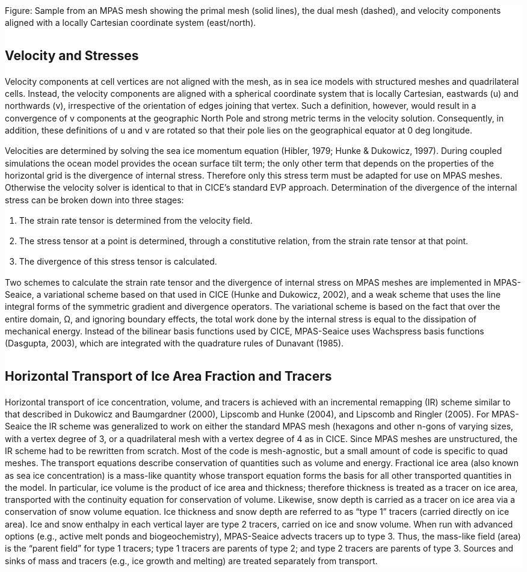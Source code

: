 Figure: Sample from an MPAS mesh showing the primal mesh (solid lines), the dual mesh (dashed), and velocity components aligned with a locally Cartesian coordinate system (east/north).

## Velocity and Stresses

Velocity components at cell vertices are not aligned with the mesh, as in sea ice models with structured meshes and quadrilateral cells. Instead, the velocity components are aligned with a spherical coordinate system that is locally Cartesian, eastwards (u) and northwards (v), irrespective of the orientation of edges joining that vertex. Such a definition, however, would result in a convergence of v components at the geographic North Pole and strong metric terms in the velocity solution. Consequently, in addition, these definitions of u and v are rotated so that their pole lies on the geographical equator at 0 deg longitude.

Velocities are determined by solving the sea ice momentum equation (Hibler, 1979; Hunke & Dukowicz, 1997). During coupled simulations the ocean model provides the ocean surface tilt term; the only other term that depends on the properties of the horizontal grid is the divergence of internal stress.  Therefore only this stress term must be adapted for use on MPAS meshes.  Otherwise the velocity solver is identical to that in CICE’s standard EVP approach. Determination of the divergence of the internal stress can be broken down into three stages:

1. The strain rate tensor is determined from the velocity field.

2. The stress tensor at a point is determined, through a constitutive relation, from the strain rate tensor at that point.

3. The divergence of this stress tensor is calculated.

Two schemes to calculate the strain rate tensor and the divergence of internal stress on MPAS meshes are implemented in MPAS-Seaice, a variational scheme based on that used in CICE (Hunke and Dukowicz, 2002), and a weak scheme that uses the line integral forms of the symmetric gradient and divergence operators. The variational scheme is based on the fact that over the entire domain, Ω, and ignoring boundary effects, the total work done by the internal stress is equal to the dissipation of mechanical energy. Instead of the bilinear basis functions used by CICE, MPAS-Seaice uses Wachspress basis functions (Dasgupta, 2003), which are integrated with the quadrature rules of Dunavant (1985).

## Horizontal Transport of Ice Area Fraction and Tracers

Horizontal transport of ice concentration, volume, and tracers is achieved with an incremental remapping (IR) scheme similar to that described in Dukowicz and Baumgardner (2000), Lipscomb and Hunke (2004), and Lipscomb and Ringler (2005).  For MPAS-Seaice the IR scheme was generalized to work on either the standard MPAS mesh (hexagons and other n-gons of varying sizes, with a vertex degree of 3, or a quadrilateral mesh with a vertex degree of 4 as in CICE. Since MPAS meshes are unstructured, the IR scheme had to be rewritten from scratch. Most of the code is mesh-agnostic, but a small amount of code is specific to quad meshes.
The transport equations describe conservation of quantities such as volume and energy.  Fractional ice area (also known as sea ice concentration) is a mass-like quantity whose transport equation forms the basis for all other transported quantities in the model.  In particular, ice volume is the product of ice area and thickness; therefore thickness is treated as a tracer on ice area, transported with the continuity equation for conservation of volume. Likewise, snow depth is carried as a tracer on ice area via a conservation of snow volume equation.  Ice thickness and snow depth are referred to as “type 1” tracers (carried directly on ice area). Ice and snow enthalpy in each vertical layer are type 2 tracers, carried on ice and snow volume. When run with advanced options (e.g., active melt ponds and biogeochemistry), MPAS-Seaice advects tracers up to type 3. Thus, the mass-like field (area) is the “parent field” for type 1 tracers; type 1 tracers are parents of type 2; and type 2 tracers are parents of type 3.  Sources and sinks of mass and tracers (e.g., ice growth and melting) are treated separately from transport.
